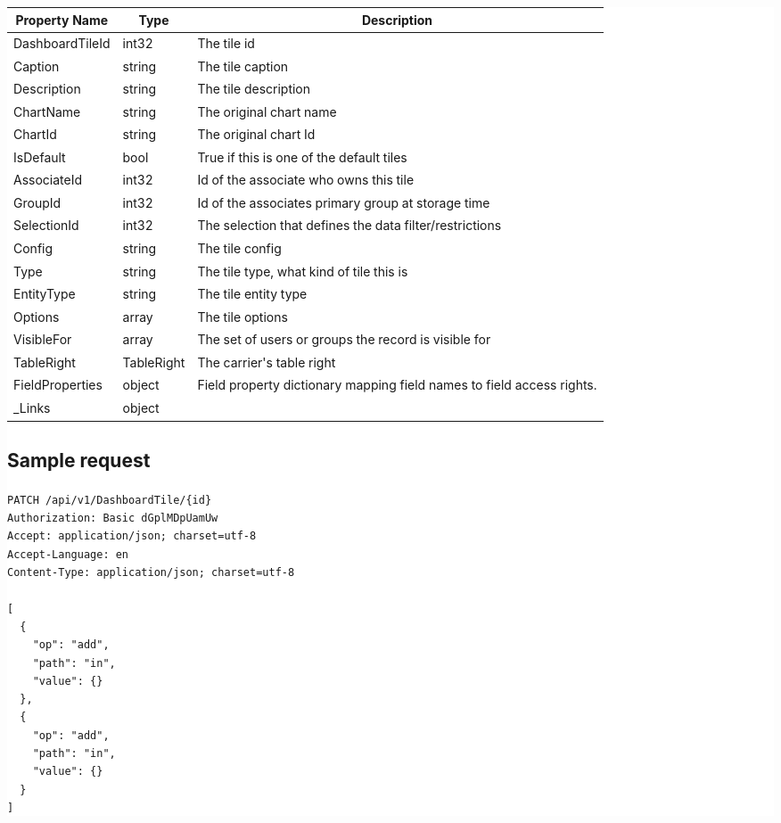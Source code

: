 | Property Name | Type |  Description |
|----------------|------|--------------|
| DashboardTileId | int32 | The tile id |
| Caption | string | The tile caption |
| Description | string | The tile description |
| ChartName | string | The original chart name |
| ChartId | string | The original chart Id |
| IsDefault | bool | True if this is one of the default tiles |
| AssociateId | int32 | Id of the associate who owns this tile |
| GroupId | int32 | Id of the associates primary group at storage time |
| SelectionId | int32 | The selection that defines the data filter/restrictions |
| Config | string | The tile config |
| Type | string | The tile type, what kind of tile this is |
| EntityType | string | The tile entity type |
| Options | array | The tile options |
| VisibleFor | array | The set of users or groups the record is visible for |
| TableRight | TableRight | The carrier's table right |
| FieldProperties | object | Field property dictionary mapping field names to field access rights. |
| _Links | object |  |

## Sample request

```http!
PATCH /api/v1/DashboardTile/{id}
Authorization: Basic dGplMDpUamUw
Accept: application/json; charset=utf-8
Accept-Language: en
Content-Type: application/json; charset=utf-8

[
  {
    "op": "add",
    "path": "in",
    "value": {}
  },
  {
    "op": "add",
    "path": "in",
    "value": {}
  }
]
```
